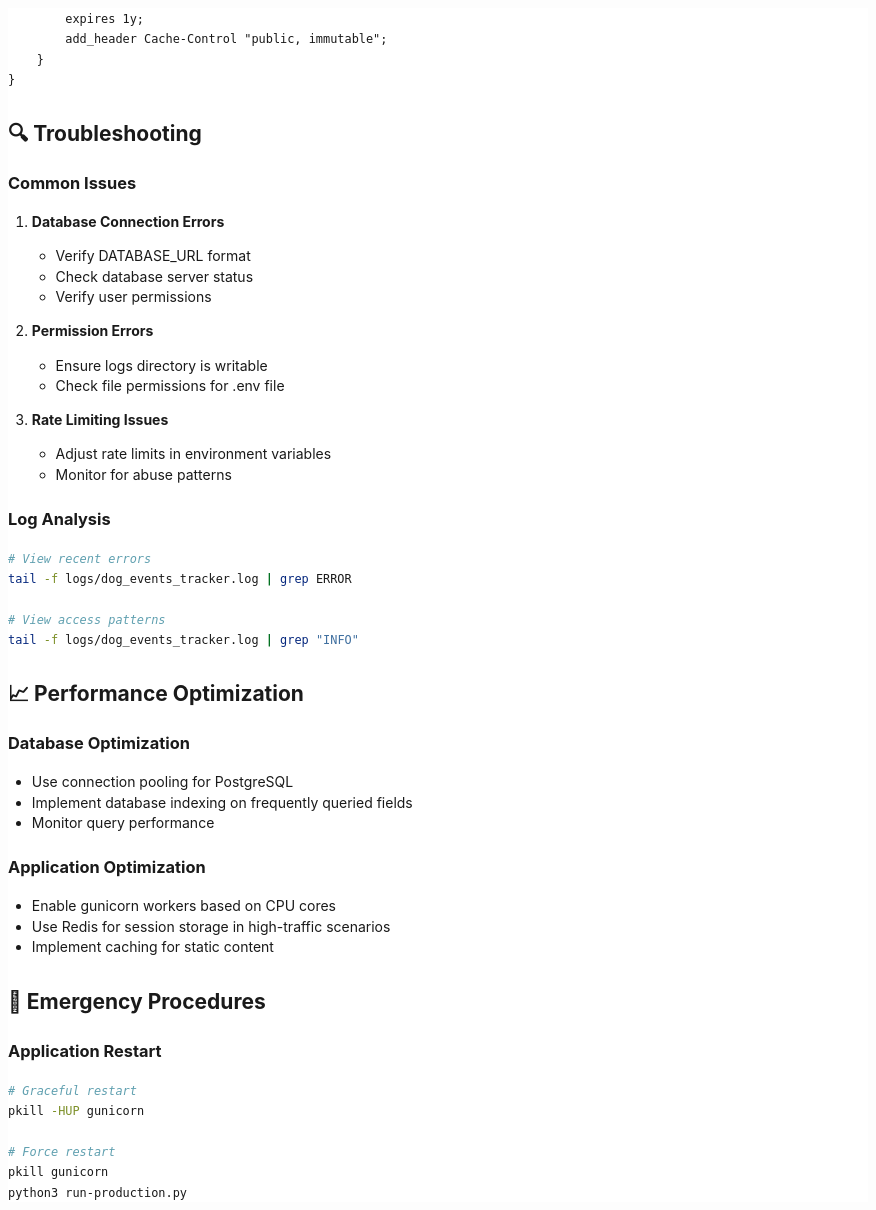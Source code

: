 ```nginx
        expires 1y;
        add_header Cache-Control "public, immutable";
    }
}
```

## 🔍 **Troubleshooting**

### **Common Issues**

1. **Database Connection Errors**
   - Verify DATABASE_URL format
   - Check database server status
   - Verify user permissions

2. **Permission Errors**
   - Ensure logs directory is writable
   - Check file permissions for .env file

3. **Rate Limiting Issues**
   - Adjust rate limits in environment variables
   - Monitor for abuse patterns

### **Log Analysis**
```bash
# View recent errors
tail -f logs/dog_events_tracker.log | grep ERROR

# View access patterns
tail -f logs/dog_events_tracker.log | grep "INFO"
```

## 📈 **Performance Optimization**

### **Database Optimization**
- Use connection pooling for PostgreSQL
- Implement database indexing on frequently queried fields
- Monitor query performance

### **Application Optimization**
- Enable gunicorn workers based on CPU cores
- Use Redis for session storage in high-traffic scenarios
- Implement caching for static content

## 🚨 **Emergency Procedures**

### **Application Restart**
```bash
# Graceful restart
pkill -HUP gunicorn

# Force restart
pkill gunicorn
python3 run-production.py
```
